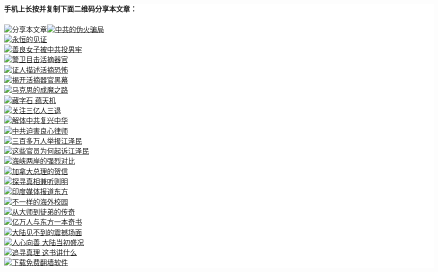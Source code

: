 <strong>手机上长按并复制下面二维码分享本文章：</strong><br><br><img src="https://quickchart.io/qr?size=256&text=https://github.com/1992513/djy/blob/master/gb/25/4/7/n14476971.md%231" title="分享本文章"></td><td VALIGN=TOP><a href="https://github.com/1992513/djy/blob/master/gb/16/1/21/n4622075.md?dfh#1" target="_blank"><img src="https://raw.githubusercontent.com/1992513/djy/master/gb/300/wei-f1.jpg" title="中共的伪火骗局"  alt="中共的伪火骗局"></a><br><a href="https://github.com/1992513/www/blob/master/README.md?dfh#9" target="_blank"><img src="https://raw.githubusercontent.com/1992513/djy/master/gb/300/yong-h.jpg" title="永恒的见证"  alt="永恒的见证"></a><br><a href="https://github.com/1992513/djy/blob/master/gb/13/9/29/n3974789.md?dfh#1" target="_blank"><img src="https://raw.githubusercontent.com/1992513/djy/master/gb/300/shang-lnz.jpg" title="善良女子被中共投男牢"  alt="善良女子被中共投男牢"></a><br><a href="https://github.com/1992513/djy/blob/master/gb/16/3/16/n4663449.md?dfh#1" target="_blank"><img src="https://raw.githubusercontent.com/1992513/djy/master/gb/300/huo-z3.jpg" title="警卫目击活摘器官"  alt="警卫目击活摘器官"></a><br><a href="https://github.com/1992513/djy/blob/master/gb/16/8/7/n8177641.md?dfh#1" target="_blank"><img src="https://raw.githubusercontent.com/1992513/djy/master/gb/300/huo-z4.jpg" title="证人描述活摘恐怖"  alt="证人描述活摘恐怖"></a><br><a href="https://github.com/1992513/djy/blob/master/gb/10/4/19/n2881569.md?dfh#1" target="_blank"><img src="https://raw.githubusercontent.com/1992513/djy/master/gb/300/huo-z1.jpg" title="揭开活摘器官黑幕"  alt="揭开活摘器官黑幕"></a><br><a href="https://github.com/1992513/djy/blob/master/gb/10/11/7/n3077476.md?dfh#1" target="_blank"><img src="https://raw.githubusercontent.com/1992513/djy/master/gb/300/ma-ks.jpg" title="马克思的成魔之路"  alt="马克思的成魔之路"></a><br><a href="https://github.com/1992513/djy/blob/master/gb/14/6/9/n4173977.md?dfh#1" target="_blank"><img src="https://raw.githubusercontent.com/1992513/djy/master/gb/300/chang-zs.jpg" title="藏字石 蕴天机"  alt="藏字石 蕴天机"></a><br><a href="https://github.com/1992513/djy/blob/master/gb/18/5/10/n10381511.md?dfh#1" target="_blank"><img src="https://raw.githubusercontent.com/1992513/djy/master/gb/300/st1.jpg" title="关注三亿人三退"  alt="关注三亿人三退"></a><br><a href="https://github.com/1992513/djy/blob/master/gb/18/3/21/n10237682.md?dfh#1" target="_blank"><img src="https://raw.githubusercontent.com/1992513/djy/master/gb/300/jie-t.jpg" title="解体中共复兴中华"  alt="解体中共复兴中华"></a><br><a href="https://github.com/1992513/djy/blob/master/gb/9/2/9/n2422991.md?dfh#1" target="_blank"><img src="https://raw.githubusercontent.com/1992513/djy/master/gb/300/gao-zs.jpg" title="中共迫害良心律师"  alt="中共迫害良心律师"></a><br><a href="https://github.com/1992513/djy/blob/master/gb/18/12/9/n10900044.md?dfh#1" target="_blank"><img src="https://raw.githubusercontent.com/1992513/djy/master/gb/300/sj1.jpg" title="三百多万人举报江泽民"  alt="三百多万人举报江泽民"></a><br><a href="https://github.com/1992513/djy/blob/master/gb/18/8/28/n10672014.md?dfh#1" target="_blank"><img src="https://raw.githubusercontent.com/1992513/djy/master/gb/300/sj2.jpg" title="这些官员为何起诉江泽民"  alt="这些官员为何起诉江泽民"></a><br><a href="https://github.com/1992513/djy/blob/master/gb/8/12/18/n2367165.md?dfh#1" target="_blank"><img src="https://raw.githubusercontent.com/1992513/djy/master/gb/300/liangan.jpg" title="海峡两岸的强烈对比"  alt="海峡两岸的强烈对比"></a><br><a href="https://github.com/1992513/djy/blob/master/gb/15/12/10/n4593139.md?dfh#1" target="_blank"><img src="https://raw.githubusercontent.com/1992513/djy/master/gb/300/jia-ndzl.jpg" title="加拿大总理的贺信"  alt="加拿大总理的贺信"></a><br><a href="https://github.com/1992513/djy/blob/master/gb/11/6/17/n3289382.md?dfh#1" target="_blank"><img src="https://raw.githubusercontent.com/1992513/djy/master/gb/300/xiao-wd.jpg" title="探寻真相兼听则明"  alt="探寻真相兼听则明"></a><br><a href="https://github.com/1992513/djy/blob/master/gb/18/10/27/n10812623.md?dfh#1" target="_blank"><img src="https://raw.githubusercontent.com/1992513/djy/master/gb/300/yindu.jpg" title="印度媒体报道东方"  alt="印度媒体报道东方"></a><br><a href="https://github.com/1992513/djy/blob/master/gb/18/6/9/n10469652.md?dfh#1" target="_blank"><img src="https://raw.githubusercontent.com/1992513/djy/master/gb/300/xie-j.jpg" title="不一样的海外校园"  alt="不一样的海外校园"></a><br><a href="https://github.com/1992513/djy/blob/master/gb/7/4/5/n1669415.md?dfh#1" target="_blank"><img src="https://raw.githubusercontent.com/1992513/djy/master/gb/300/li-up.jpg" title="从大师到徒弟的传奇"  alt="从大师到徒弟的传奇"></a><br><a href="https://github.com/1992513/djy/blob/master/gb/17/5/26/n9191512.md?dfh#1" target="_blank"><img src="https://raw.githubusercontent.com/1992513/djy/master/gb/300/zfl2.jpg" title="亿万人与东方一本奇书"  alt="亿万人与东方一本奇书"></a><br><a href="https://github.com/1992513/djy/blob/master/gb/13/11/27/n4020290.md?dfh#1" target="_blank"><img src="https://raw.githubusercontent.com/1992513/djy/master/gb/300/zhen-h.jpg" title="大陆见不到的震撼场面"  alt="大陆见不到的震撼场面"></a><br><a href="https://github.com/1992513/djy/blob/master/gb/15/7/17/n4482910.md?dfh#1" target="_blank"><img src="https://raw.githubusercontent.com/1992513/djy/master/gb/300/dalu-sk.jpg" title="人心向善 大陆当初盛况"  alt="人心向善 大陆当初盛况"></a><br><a href="https://github.com/1992513/djy/blob/master/gb/19/1/5/n10955468.md?dfh#1" target="_blank"><img src="https://raw.githubusercontent.com/1992513/djy/master/gb/300/zfl1.jpg" title="追寻真理 这书讲什么"  alt="追寻真理 这书讲什么"></a><br><a href="https://github.com/1992513/www/blob/master/README.md?dfh#1" target="_blank"><img src="https://raw.githubusercontent.com/1992513/djy/master/gb/300/fq1.jpg" title="下载免费翻墙软件"  alt="下载免费翻墙软件"></a><br></td></tr></table>
